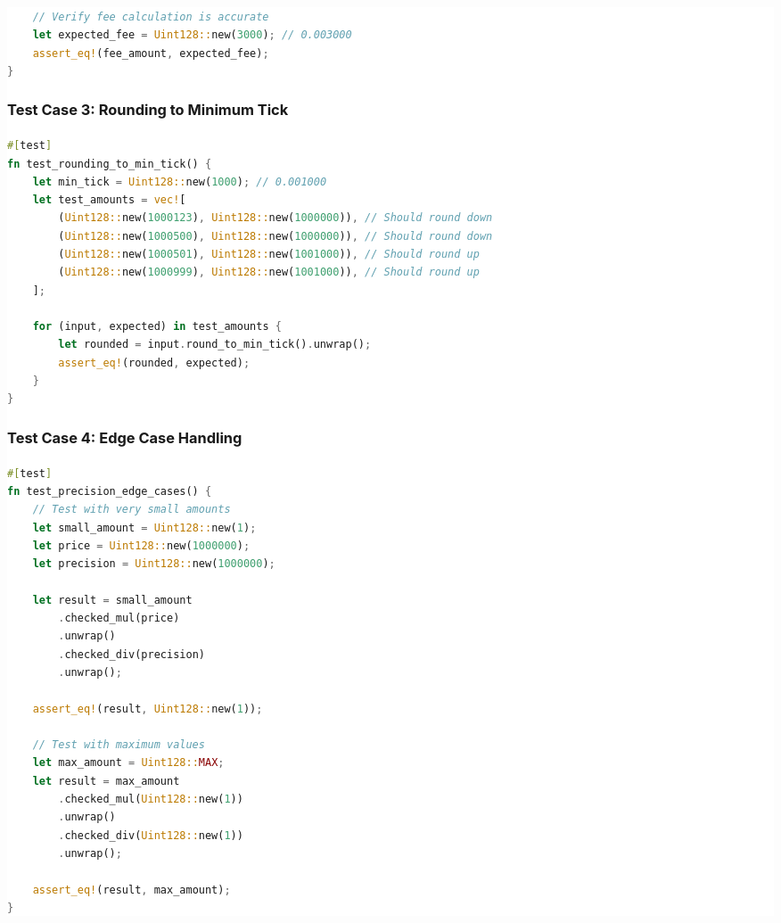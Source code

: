 ```rust
    // Verify fee calculation is accurate
    let expected_fee = Uint128::new(3000); // 0.003000
    assert_eq!(fee_amount, expected_fee);
}
```

### Test Case 3: Rounding to Minimum Tick
```rust
#[test]
fn test_rounding_to_min_tick() {
    let min_tick = Uint128::new(1000); // 0.001000
    let test_amounts = vec![
        (Uint128::new(1000123), Uint128::new(1000000)), // Should round down
        (Uint128::new(1000500), Uint128::new(1000000)), // Should round down
        (Uint128::new(1000501), Uint128::new(1001000)), // Should round up
        (Uint128::new(1000999), Uint128::new(1001000)), // Should round up
    ];
    
    for (input, expected) in test_amounts {
        let rounded = input.round_to_min_tick().unwrap();
        assert_eq!(rounded, expected);
    }
}
```

### Test Case 4: Edge Case Handling
```rust
#[test]
fn test_precision_edge_cases() {
    // Test with very small amounts
    let small_amount = Uint128::new(1);
    let price = Uint128::new(1000000);
    let precision = Uint128::new(1000000);
    
    let result = small_amount
        .checked_mul(price)
        .unwrap()
        .checked_div(precision)
        .unwrap();
    
    assert_eq!(result, Uint128::new(1));
    
    // Test with maximum values
    let max_amount = Uint128::MAX;
    let result = max_amount
        .checked_mul(Uint128::new(1))
        .unwrap()
        .checked_div(Uint128::new(1))
        .unwrap();
    
    assert_eq!(result, max_amount);
}
```
